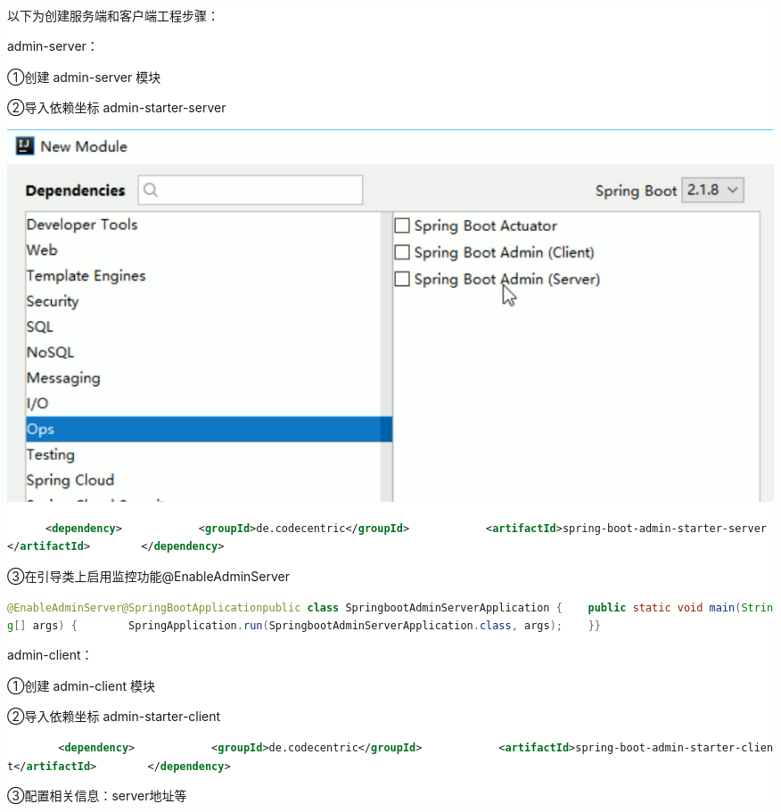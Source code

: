 以下为创建服务端和客户端工程步骤：

admin-server：

①创建 admin-server 模块

②导入依赖坐标 admin-starter-server

![1571812312998](Springboot.assets/1571812312998.png)

```xml
      <dependency>            <groupId>de.codecentric</groupId>            <artifactId>spring-boot-admin-starter-server</artifactId>        </dependency>
```

③在引导类上启用监控功能@EnableAdminServer

```java
@EnableAdminServer@SpringBootApplicationpublic class SpringbootAdminServerApplication {    public static void main(String[] args) {        SpringApplication.run(SpringbootAdminServerApplication.class, args);    }}
```



admin-client：

①创建 admin-client 模块

②导入依赖坐标 admin-starter-client

```xml
  		<dependency>            <groupId>de.codecentric</groupId>            <artifactId>spring-boot-admin-starter-client</artifactId>        </dependency>
```

③配置相关信息：server地址等
